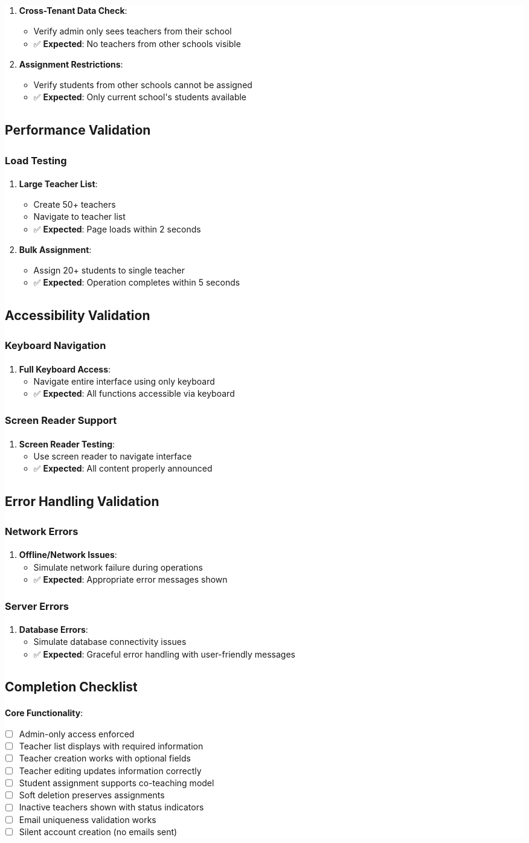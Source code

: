 1. **Cross-Tenant Data Check**:
   - Verify admin only sees teachers from their school
   - ✅ **Expected**: No teachers from other schools visible

2. **Assignment Restrictions**:
   - Verify students from other schools cannot be assigned
   - ✅ **Expected**: Only current school's students available

## Performance Validation

### Load Testing
1. **Large Teacher List**:
   - Create 50+ teachers
   - Navigate to teacher list
   - ✅ **Expected**: Page loads within 2 seconds

2. **Bulk Assignment**:
   - Assign 20+ students to single teacher
   - ✅ **Expected**: Operation completes within 5 seconds

## Accessibility Validation

### Keyboard Navigation
1. **Full Keyboard Access**:
   - Navigate entire interface using only keyboard
   - ✅ **Expected**: All functions accessible via keyboard

### Screen Reader Support
1. **Screen Reader Testing**:
   - Use screen reader to navigate interface
   - ✅ **Expected**: All content properly announced

## Error Handling Validation

### Network Errors
1. **Offline/Network Issues**:
   - Simulate network failure during operations
   - ✅ **Expected**: Appropriate error messages shown

### Server Errors
1. **Database Errors**:
   - Simulate database connectivity issues
   - ✅ **Expected**: Graceful error handling with user-friendly messages

## Completion Checklist

**Core Functionality**:
- [ ] Admin-only access enforced
- [ ] Teacher list displays with required information
- [ ] Teacher creation works with optional fields
- [ ] Teacher editing updates information correctly
- [ ] Student assignment supports co-teaching model
- [ ] Soft deletion preserves assignments
- [ ] Inactive teachers shown with status indicators
- [ ] Email uniqueness validation works
- [ ] Silent account creation (no emails sent)
